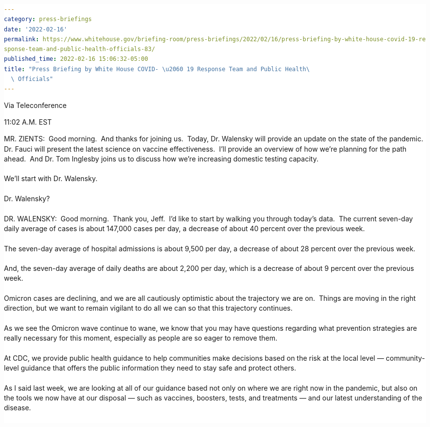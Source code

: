 ```yaml
---
category: press-briefings
date: '2022-02-16'
permalink: https://www.whitehouse.gov/briefing-room/press-briefings/2022/02/16/press-briefing-by-white-house-covid-19-response-team-and-public-health-officials-83/
published_time: 2022-02-16 15:06:32-05:00
title: "Press Briefing by White House COVID- \u2060 19 Response Team and Public Health\
  \ Officials"
---
```

 
Via Teleconference

11:02 A.M. EST

MR. ZIENTS:  Good morning.  And thanks for joining us.  Today, Dr.
Walensky will provide an update on the state of the pandemic.  Dr. Fauci
will present the latest science on vaccine effectiveness.  I’ll provide
an overview of how we’re planning for the path ahead.  And Dr. Tom
Inglesby joins us to discuss how we’re increasing domestic testing
capacity.  
   
We’ll start with Dr. Walensky.  
   
Dr. Walensky?  
   
DR. WALENSKY:  Good morning.  Thank you, Jeff.  I’d like to start by
walking you through today’s data.  The current seven-day daily average
of cases is about 147,000 cases per day, a decrease of about 40 percent
over the previous week.  
   
The seven-day average of hospital admissions is about 9,500 per day, a
decrease of about 28 percent over the previous week.  
   
And, the seven-day average of daily deaths are about 2,200 per day,
which is a decrease of about 9 percent over the previous week.  
   
Omicron cases are declining, and we are all cautiously optimistic about
the trajectory we are on.  Things are moving in the right direction, but
we want to remain vigilant to do all we can so that this trajectory
continues.  
   
As we see the Omicron wave continue to wane, we know that you may have
questions regarding what prevention strategies are really necessary for
this moment, especially as people are so eager to remove them.  
   
At CDC, we provide public health guidance to help communities make
decisions based on the risk at the local level — community-level
guidance that offers the public information they need to stay safe and
protect others.  
   
As I said last week, we are looking at all of our guidance based not
only on where we are right now in the pandemic, but also on the tools we
now have at our disposal — such as vaccines, boosters, tests, and
treatments — and our latest understanding of the disease.  
   